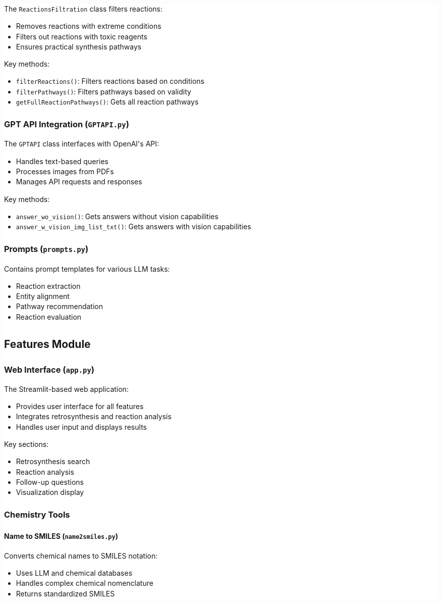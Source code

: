 The `ReactionsFiltration` class filters reactions:

- Removes reactions with extreme conditions
- Filters out reactions with toxic reagents
- Ensures practical synthesis pathways

Key methods:
- `filterReactions()`: Filters reactions based on conditions
- `filterPathways()`: Filters pathways based on validity
- `getFullReactionPathways()`: Gets all reaction pathways

### GPT API Integration (`GPTAPI.py`)

The `GPTAPI` class interfaces with OpenAI's API:

- Handles text-based queries
- Processes images from PDFs
- Manages API requests and responses

Key methods:
- `answer_wo_vision()`: Gets answers without vision capabilities
- `answer_w_vision_img_list_txt()`: Gets answers with vision capabilities

### Prompts (`prompts.py`)

Contains prompt templates for various LLM tasks:

- Reaction extraction
- Entity alignment
- Pathway recommendation
- Reaction evaluation

## Features Module

### Web Interface (`app.py`)

The Streamlit-based web application:

- Provides user interface for all features
- Integrates retrosynthesis and reaction analysis
- Handles user input and displays results

Key sections:
- Retrosynthesis search
- Reaction analysis
- Follow-up questions
- Visualization display

### Chemistry Tools

#### Name to SMILES (`name2smiles.py`)

Converts chemical names to SMILES notation:

- Uses LLM and chemical databases
- Handles complex chemical nomenclature
- Returns standardized SMILES
